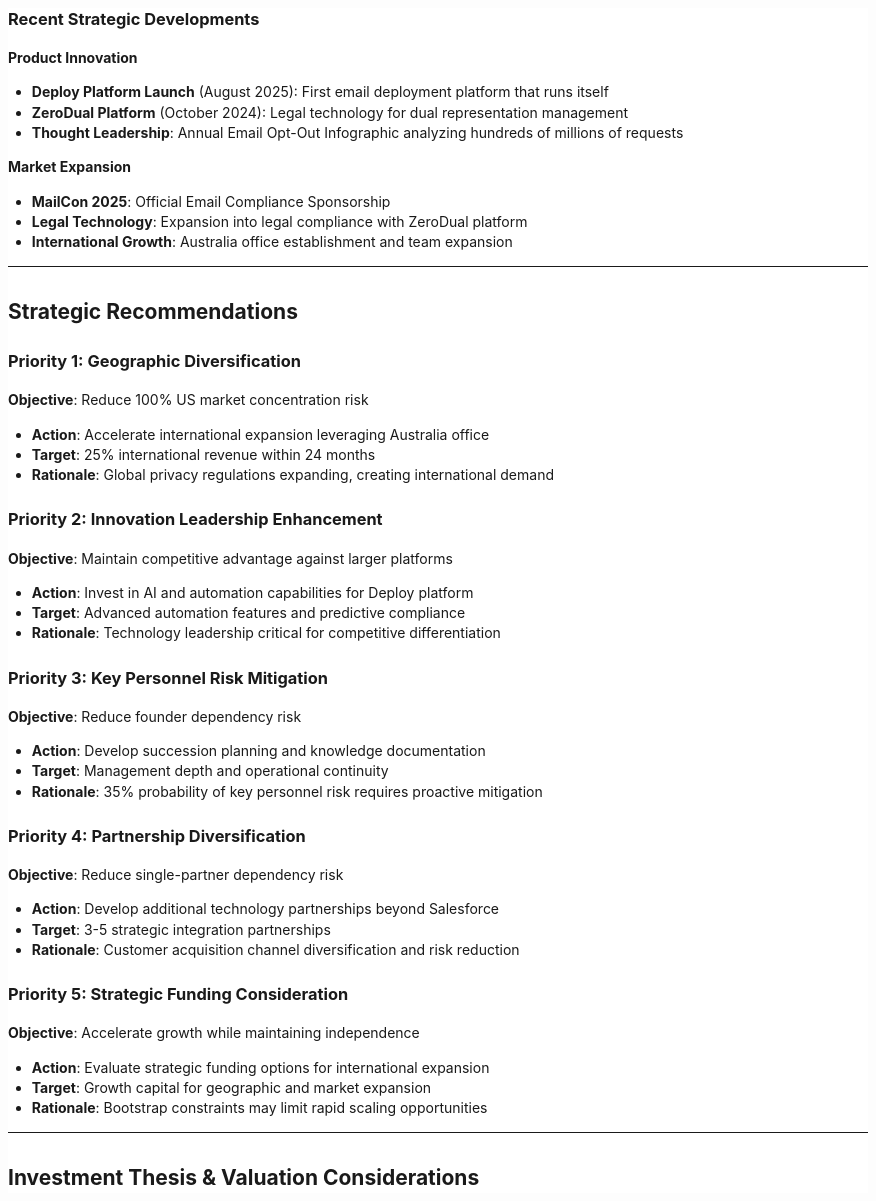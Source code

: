### Recent Strategic Developments

**Product Innovation**
- **Deploy Platform Launch** (August 2025): First email deployment platform that runs itself
- **ZeroDual Platform** (October 2024): Legal technology for dual representation management
- **Thought Leadership**: Annual Email Opt-Out Infographic analyzing hundreds of millions of requests

**Market Expansion**
- **MailCon 2025**: Official Email Compliance Sponsorship
- **Legal Technology**: Expansion into legal compliance with ZeroDual platform
- **International Growth**: Australia office establishment and team expansion

---

## Strategic Recommendations

### Priority 1: Geographic Diversification
**Objective**: Reduce 100% US market concentration risk
- **Action**: Accelerate international expansion leveraging Australia office
- **Target**: 25% international revenue within 24 months
- **Rationale**: Global privacy regulations expanding, creating international demand

### Priority 2: Innovation Leadership Enhancement
**Objective**: Maintain competitive advantage against larger platforms
- **Action**: Invest in AI and automation capabilities for Deploy platform
- **Target**: Advanced automation features and predictive compliance
- **Rationale**: Technology leadership critical for competitive differentiation

### Priority 3: Key Personnel Risk Mitigation
**Objective**: Reduce founder dependency risk
- **Action**: Develop succession planning and knowledge documentation
- **Target**: Management depth and operational continuity
- **Rationale**: 35% probability of key personnel risk requires proactive mitigation

### Priority 4: Partnership Diversification
**Objective**: Reduce single-partner dependency risk
- **Action**: Develop additional technology partnerships beyond Salesforce
- **Target**: 3-5 strategic integration partnerships
- **Rationale**: Customer acquisition channel diversification and risk reduction

### Priority 5: Strategic Funding Consideration
**Objective**: Accelerate growth while maintaining independence
- **Action**: Evaluate strategic funding options for international expansion
- **Target**: Growth capital for geographic and market expansion
- **Rationale**: Bootstrap constraints may limit rapid scaling opportunities

---

## Investment Thesis & Valuation Considerations
